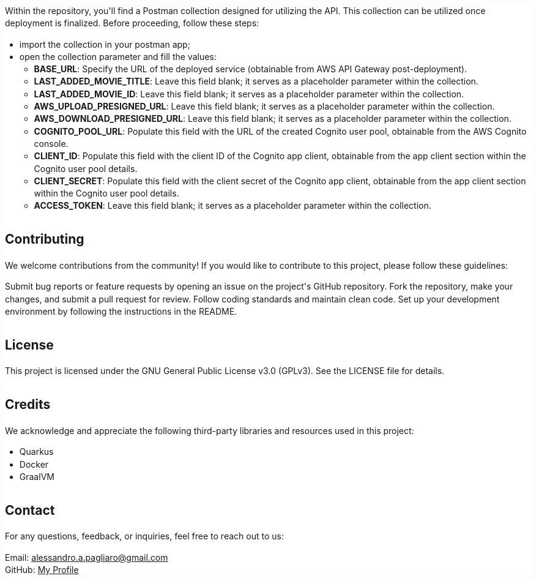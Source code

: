 Within the repository, you'll find a Postman collection designed for utilizing the API. This collection can be utilized once deployment is finalized. Before proceeding, follow these steps:
- import the collection in your postman app;
- open the collection parameter and fill the values:
    - **BASE_URL**: Specify the URL of the deployed service (obtainable from AWS API Gateway post-deployment).
    - **LAST_ADDED_MOVIE_TITLE**: Leave this field blank; it serves as a placeholder parameter within the collection.
    - **LAST_ADDED_MOVIE_ID**: Leave this field blank; it serves as a placeholder parameter within the collection.
    - **AWS_UPLOAD_PRESIGNED_URL**: Leave this field blank; it serves as a placeholder parameter within the collection.
    - **AWS_DOWNLOAD_PRESIGNED_URL**: Leave this field blank; it serves as a placeholder parameter within the collection.
    - **COGNITO_POOL_URL**: Populate this field with the URL of the created Cognito user pool, obtainable from the AWS Cognito console.
    - **CLIENT_ID**: Populate this field with the client ID of the Cognito app client, obtainable from the app client section within the Cognito user pool details.
    - **CLIENT_SECRET**: Populate this field with the client secret of the Cognito app client, obtainable from the app client section within the Cognito user pool details.
    - **ACCESS_TOKEN**: Leave this field blank; it serves as a placeholder parameter within the collection.

## Contributing
We welcome contributions from the community! If you would like to contribute to this project, please follow these guidelines:

Submit bug reports or feature requests by opening an issue on the project's GitHub repository.
Fork the repository, make your changes, and submit a pull request for review.
Follow coding standards and maintain clean code.
Set up your development environment by following the instructions in the README.

## License
This project is licensed under the GNU General Public License v3.0 (GPLv3). See the LICENSE file for details.

## Credits

We acknowledge and appreciate the following third-party libraries and resources used in this project:
- Quarkus
- Docker
- GraalVM

## Contact
For any questions, feedback, or inquiries, feel free to reach out to us:

Email: alessandro.a.pagliaro@gmail.com  
GitHub: [My Profile](https://github.com/paaxel/)